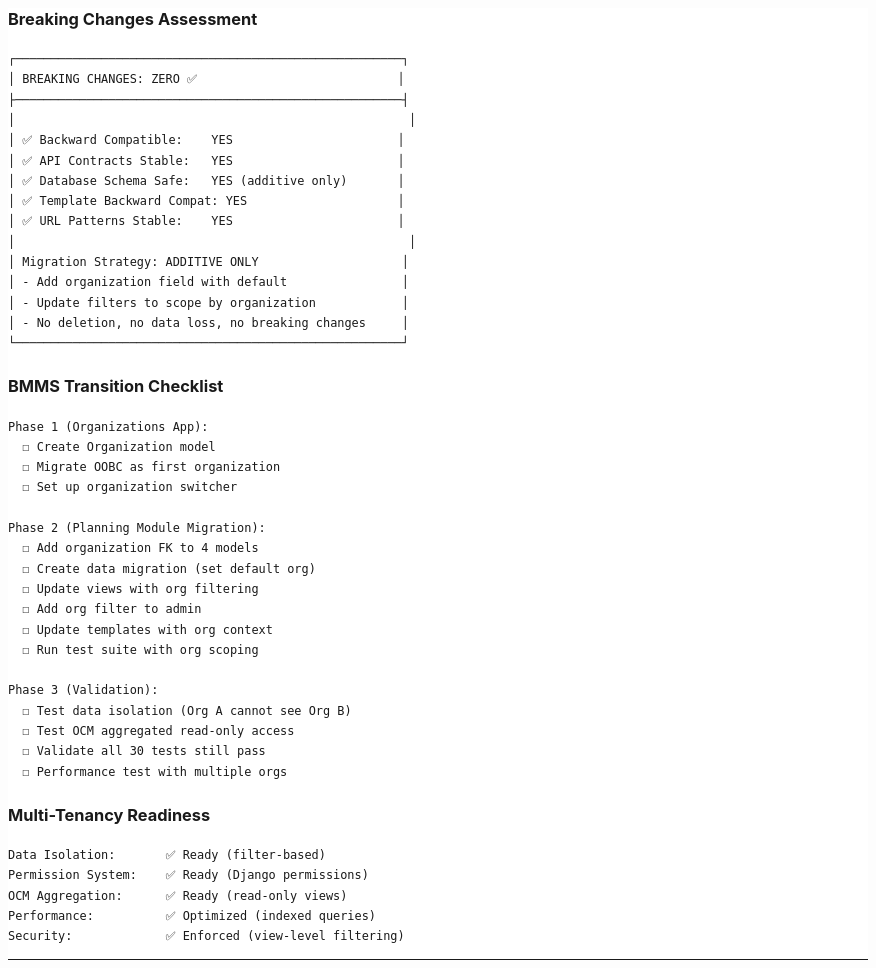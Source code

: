 ### Breaking Changes Assessment

```
┌──────────────────────────────────────────────────────┐
│ BREAKING CHANGES: ZERO ✅                            │
├──────────────────────────────────────────────────────┤
│                                                       │
│ ✅ Backward Compatible:    YES                       │
│ ✅ API Contracts Stable:   YES                       │
│ ✅ Database Schema Safe:   YES (additive only)       │
│ ✅ Template Backward Compat: YES                     │
│ ✅ URL Patterns Stable:    YES                       │
│                                                       │
│ Migration Strategy: ADDITIVE ONLY                    │
│ - Add organization field with default                │
│ - Update filters to scope by organization            │
│ - No deletion, no data loss, no breaking changes     │
└──────────────────────────────────────────────────────┘
```

### BMMS Transition Checklist

```
Phase 1 (Organizations App):
  ☐ Create Organization model
  ☐ Migrate OOBC as first organization
  ☐ Set up organization switcher

Phase 2 (Planning Module Migration):
  ☐ Add organization FK to 4 models
  ☐ Create data migration (set default org)
  ☐ Update views with org filtering
  ☐ Add org filter to admin
  ☐ Update templates with org context
  ☐ Run test suite with org scoping

Phase 3 (Validation):
  ☐ Test data isolation (Org A cannot see Org B)
  ☐ Test OCM aggregated read-only access
  ☐ Validate all 30 tests still pass
  ☐ Performance test with multiple orgs
```

### Multi-Tenancy Readiness

```
Data Isolation:       ✅ Ready (filter-based)
Permission System:    ✅ Ready (Django permissions)
OCM Aggregation:      ✅ Ready (read-only views)
Performance:          ✅ Optimized (indexed queries)
Security:             ✅ Enforced (view-level filtering)
```

---